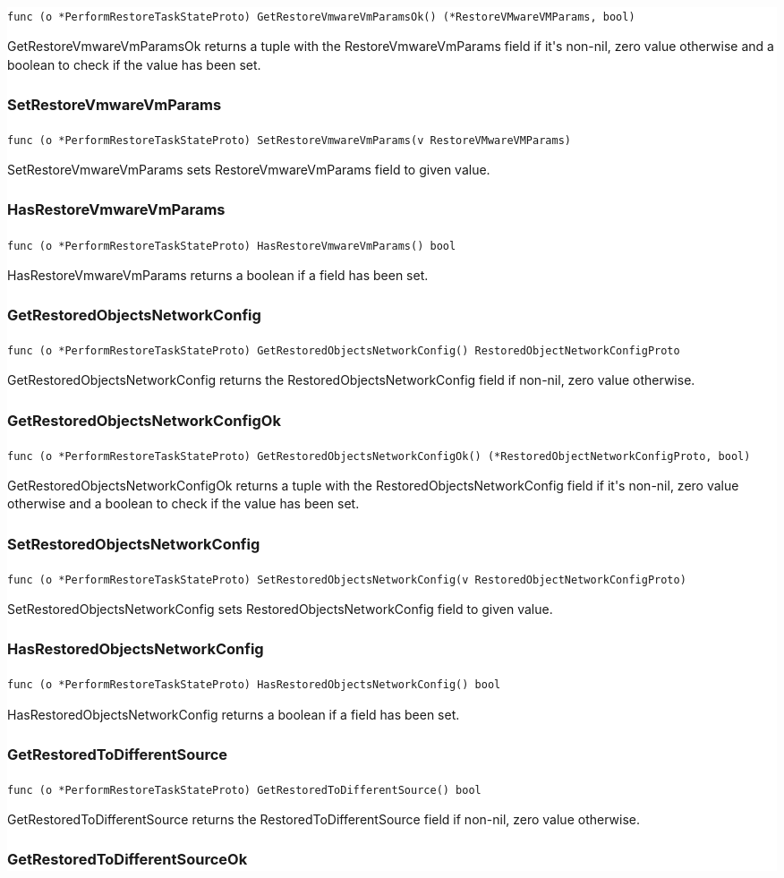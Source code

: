 `func (o *PerformRestoreTaskStateProto) GetRestoreVmwareVmParamsOk() (*RestoreVMwareVMParams, bool)`

GetRestoreVmwareVmParamsOk returns a tuple with the RestoreVmwareVmParams field if it's non-nil, zero value otherwise
and a boolean to check if the value has been set.

### SetRestoreVmwareVmParams

`func (o *PerformRestoreTaskStateProto) SetRestoreVmwareVmParams(v RestoreVMwareVMParams)`

SetRestoreVmwareVmParams sets RestoreVmwareVmParams field to given value.

### HasRestoreVmwareVmParams

`func (o *PerformRestoreTaskStateProto) HasRestoreVmwareVmParams() bool`

HasRestoreVmwareVmParams returns a boolean if a field has been set.

### GetRestoredObjectsNetworkConfig

`func (o *PerformRestoreTaskStateProto) GetRestoredObjectsNetworkConfig() RestoredObjectNetworkConfigProto`

GetRestoredObjectsNetworkConfig returns the RestoredObjectsNetworkConfig field if non-nil, zero value otherwise.

### GetRestoredObjectsNetworkConfigOk

`func (o *PerformRestoreTaskStateProto) GetRestoredObjectsNetworkConfigOk() (*RestoredObjectNetworkConfigProto, bool)`

GetRestoredObjectsNetworkConfigOk returns a tuple with the RestoredObjectsNetworkConfig field if it's non-nil, zero value otherwise
and a boolean to check if the value has been set.

### SetRestoredObjectsNetworkConfig

`func (o *PerformRestoreTaskStateProto) SetRestoredObjectsNetworkConfig(v RestoredObjectNetworkConfigProto)`

SetRestoredObjectsNetworkConfig sets RestoredObjectsNetworkConfig field to given value.

### HasRestoredObjectsNetworkConfig

`func (o *PerformRestoreTaskStateProto) HasRestoredObjectsNetworkConfig() bool`

HasRestoredObjectsNetworkConfig returns a boolean if a field has been set.

### GetRestoredToDifferentSource

`func (o *PerformRestoreTaskStateProto) GetRestoredToDifferentSource() bool`

GetRestoredToDifferentSource returns the RestoredToDifferentSource field if non-nil, zero value otherwise.

### GetRestoredToDifferentSourceOk
